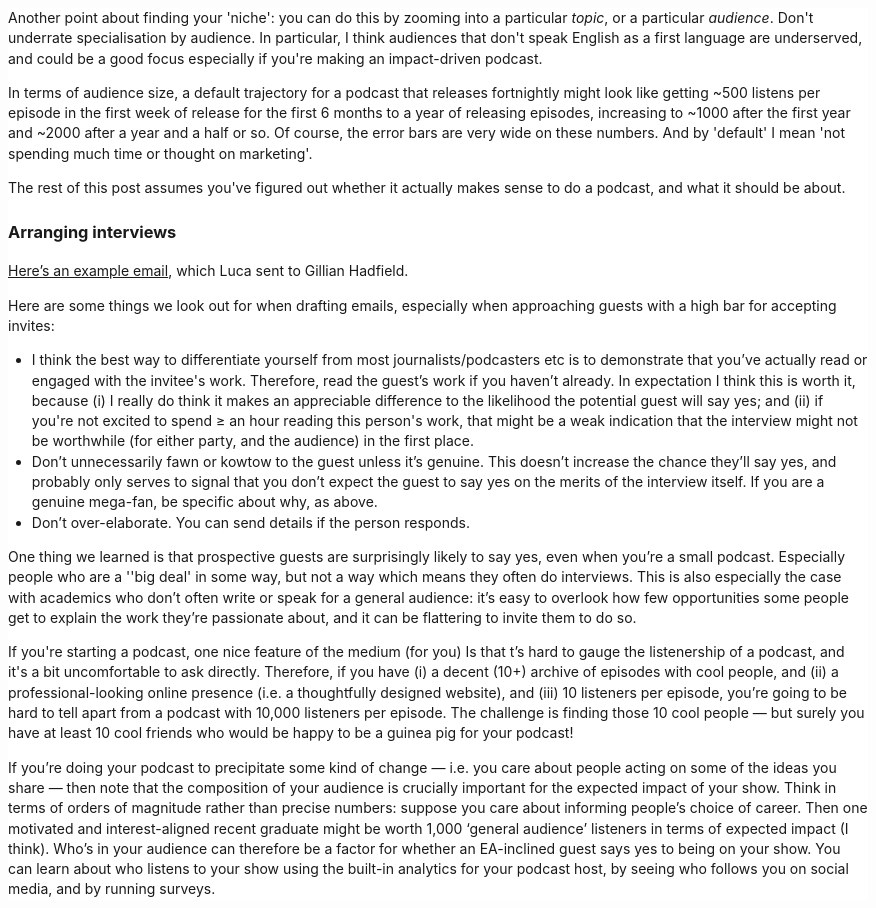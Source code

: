 Another point about finding your 'niche': you can do this by zooming into a particular *topic*, or a particular *audience*. Don't underrate specialisation by audience. In particular, I think audiences that don't speak English as a first language are underserved, and could be a good focus especially if you're making an impact-driven podcast.

In terms of audience size, a default trajectory for a podcast that releases fortnightly might look like getting ~500 listens per episode in the first week of release for the first 6 months to a year of releasing episodes, increasing to ~1000 after the first year and ~2000 after a year and a half or so. Of course, the error bars are very wide on these numbers. And by 'default' I mean 'not spending much time or thought on marketing'.

The rest of this post assumes you've figured out whether it actually makes sense to do a podcast, and what it should be about.

### Arranging interviews

[Here’s an example email](https://docs.google.com/document/d/1O93_MDVsfDX4HO_j9d3kZFAFN7jslYqWBIJ0XY3NtmQ/edit?usp=sharing), which Luca sent to Gillian Hadfield.

Here are some things we look out for when drafting emails, especially when approaching guests with a high bar for accepting invites:

- I think the best way to differentiate yourself from most journalists/podcasters etc is to demonstrate that you’ve actually read or engaged with the invitee's work. Therefore, read the guest’s work if you haven’t already. In expectation I think this is worth it, because (i) I really do think it makes an appreciable difference to the likelihood the potential guest will say yes; and (ii) if you're not excited to spend ≥ an hour reading this person's work, that might be a weak indication that the interview might not be worthwhile (for either party, and the audience) in the first place.
- Don’t unnecessarily fawn or kowtow to the guest unless it’s genuine. This doesn’t increase the chance they’ll say yes, and probably only serves to signal that you don’t expect the guest to say yes on the merits of the interview itself. If you are a genuine mega-fan, be specific about why, as above.
- Don’t over-elaborate. You can send details if the person responds.

One thing we learned is that prospective guests are surprisingly likely to say yes, even when you’re a small podcast. Especially people who are a ''big deal' in some way, but not a way which means they often do interviews. This is also especially the case with academics who don’t often write or speak for a general audience: it’s easy to overlook how few opportunities some people get to explain the work they’re passionate about, and it can be flattering to invite them to do so.

If you're starting a podcast, one nice feature of the medium (for you) Is that t’s hard to gauge the listenership of a podcast, and it's a bit uncomfortable to ask directly. Therefore, if you have (i) a decent (10+) archive of episodes with cool people, and (ii) a professional-looking online presence (i.e. a thoughtfully designed website), and (iii) 10 listeners per episode, you’re going to be hard to tell apart from a podcast with 10,000 listeners per episode. The challenge is finding those 10 cool people — but surely you have at least 10 cool friends who would be happy to be a guinea pig for your podcast!

If you’re doing your podcast to precipitate some kind of change — i.e. you care about people acting on some of the ideas you share — then note that the composition of your audience is crucially important for the expected impact of your show. Think in terms of orders of magnitude rather than precise numbers: suppose you care about informing people’s choice of career. Then one motivated and interest-aligned recent graduate might be worth 1,000 ‘general audience’ listeners in terms of expected impact (I think). Who’s in your audience can therefore be a factor for whether an EA-inclined guest says yes to being on your show. You can learn about who listens to your show using the built-in analytics for your podcast host, by seeing who follows you on social media, and by running surveys.
